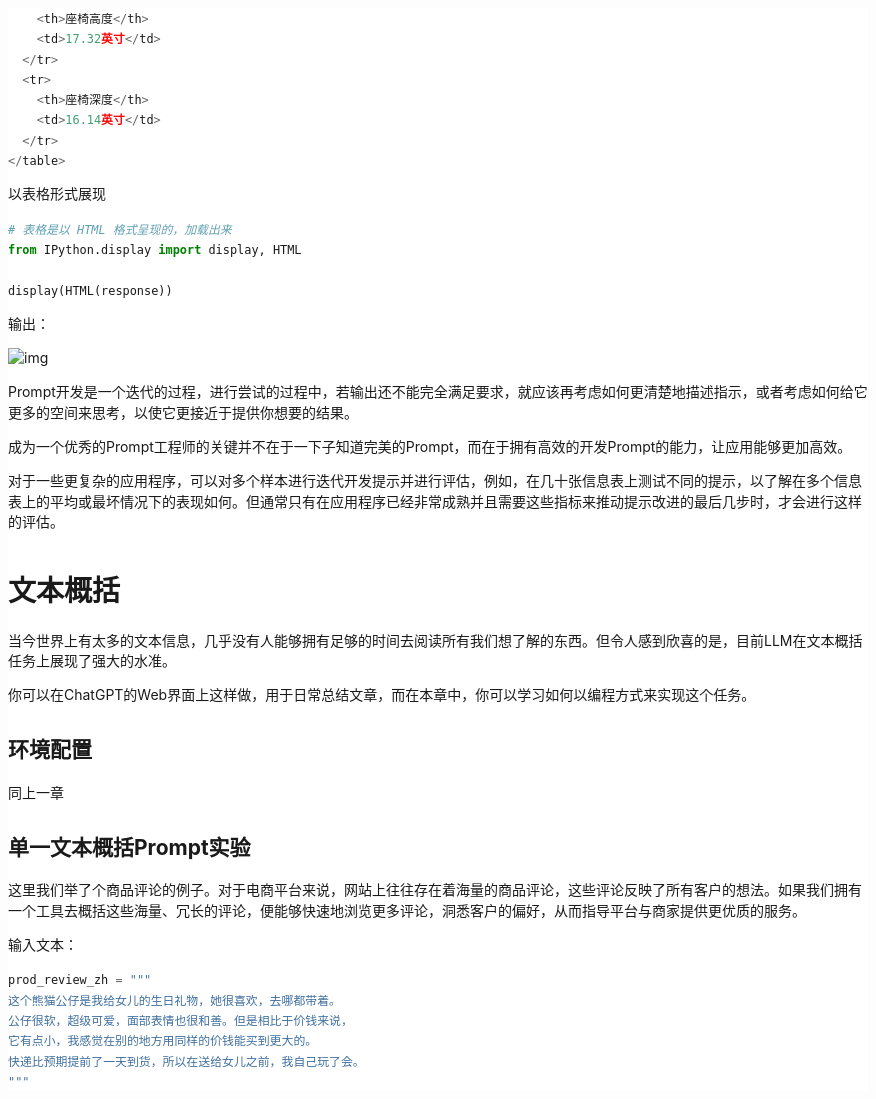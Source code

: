 ```Python
    <th>座椅高度</th>
    <td>17.32英寸</td>
  </tr>
  <tr>
    <th>座椅深度</th>
    <td>16.14英寸</td>
  </tr>
</table>
```

以表格形式展现

```Python
# 表格是以 HTML 格式呈现的，加载出来
from IPython.display import display, HTML

display(HTML(response))
```

输出：

![img](images/(null)-20230514110008450.(null))

 

Prompt开发是一个迭代的过程，进行尝试的过程中，若输出还不能完全满足要求，就应该再考虑如何更清楚地描述指示，或者考虑如何给它更多的空间来思考，以使它更接近于提供你想要的结果。

​         成为一个优秀的Prompt工程师的关键并不在于一下子知道完美的Prompt，而在于拥有高效的开发Prompt的能力，让应用能够更加高效。

对于一些更复杂的应用程序，可以对多个样本进行迭代开发提示并进行评估，例如，在几十张信息表上测试不同的提示，以了解在多个信息表上的平均或最坏情况下的表现如何。但通常只有在应用程序已经非常成熟并且需要这些指标来推动提示改进的最后几步时，才会进行这样的评估。

# 文本概括

当今世界上有太多的文本信息，几乎没有人能够拥有足够的时间去阅读所有我们想了解的东西。但令人感到欣喜的是，目前LLM在文本概括任务上展现了强大的水准。

你可以在ChatGPT的Web界面上这样做，用于日常总结文章，而在本章中，你可以学习如何以编程方式来实现这个任务。

## 环境配置

同上一章

## 单一文本概括Prompt实验

这里我们举了个商品评论的例子。对于电商平台来说，网站上往往存在着海量的商品评论，这些评论反映了所有客户的想法。如果我们拥有一个工具去概括这些海量、冗长的评论，便能够快速地浏览更多评论，洞悉客户的偏好，从而指导平台与商家提供更优质的服务。

输入文本：

```Python
prod_review_zh = """
这个熊猫公仔是我给女儿的生日礼物，她很喜欢，去哪都带着。
公仔很软，超级可爱，面部表情也很和善。但是相比于价钱来说，
它有点小，我感觉在别的地方用同样的价钱能买到更大的。
快递比预期提前了一天到货，所以在送给女儿之前，我自己玩了会。
"""
```

